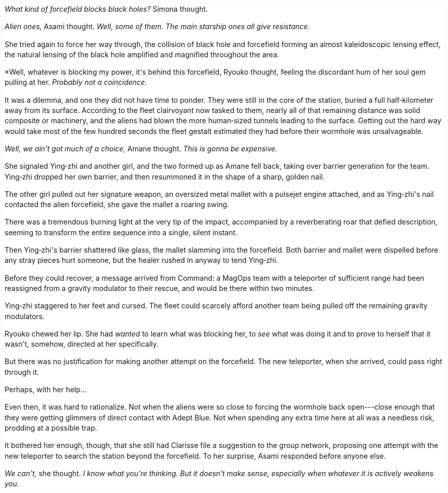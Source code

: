 *What kind of forcefield blocks black holes?* Simona thought.

*Alien ones,* Asami thought. *Well, some of them. The main starship ones all give resistance.*

She tried again to force her way through, the collision of black hole and forcefield forming an almost kaleidoscopic lensing effect, the natural lensing of the black hole amplified and magnified throughout the area.

*Well, whatever is blocking my power, it\'s behind this forcefield, Ryouko thought, feeling the discordant hum of her soul gem pulling at her. *Probably not a coincidence.*

It was a dilemma, and one they did not have time to ponder. They were still in the core of the station, buried a full half‐kilometer away from its surface. According to the fleet clairvoyant now tasked to them, nearly all of that remaining distance was solid composite or machinery, and the aliens had blown the more human‐sized tunnels leading to the surface. Getting out the hard way would take most of the few hundred seconds the fleet gestalt estimated they had before their wormhole was unsalvageable.

*Well, we ain\'t got much of a choice,* Amane thought. *This is gonna be expensive.*

She signaled Ying‐zhi and another girl, and the two formed up as Amane fell back, taking over barrier generation for the team. Ying‐zhi dropped her own barrier, and then resummoned it in the shape of a sharp, golden nail.

The other girl pulled out her signature weapon, an oversized metal mallet with a pulsejet engine attached, and as Ying‐zhi\'s nail contacted the alien forcefield, she gave the mallet a roaring swing.

There was a tremendous burning light at the very tip of the impact, accompanied by a reverberating roar that defied description, seeming to transform the entire sequence into a single, silent instant.

Then Ying‐zhi\'s barrier shattered like glass, the mallet slamming into the forcefield. Both barrier and mallet were dispelled before any stray pieces hurt someone, but the healer rushed in anyway to tend Ying‐zhi.

Before they could recover, a message arrived from Command: a MagOps team with a teleporter of sufficient range had been reassigned from a gravity modulator to their rescue, and would be there within two minutes.

Ying‐zhi staggered to her feet and cursed. The fleet could scarcely afford another team being pulled off the remaining gravity modulators.

Ryouko chewed her lip. She had *wanted* to learn what was blocking her, to *see* what was doing it and to prove to herself that it wasn\'t, somehow, directed at her specifically.

But there was no justification for making another attempt on the forcefield. The new teleporter, when she arrived, could pass right through it.

Perhaps, with her help...

Even then, it was hard to rationalize. Not when the aliens were so close to forcing the wormhole back open---close enough that they were getting glimmers of direct contact with Adept Blue. Not when spending any extra time here at all was a needless risk, prodding at a possible trap.

It bothered her enough, though, that she still had Clarisse file a suggestion to the group network, proposing one attempt with the new teleporter to search the station beyond the forcefield. To her surprise, Asami responded before anyone else.

*We can\'t,* she thought. *I know what you\'re thinking. But it doesn\'t make sense, especially when whatever it is actively weakens you.*
